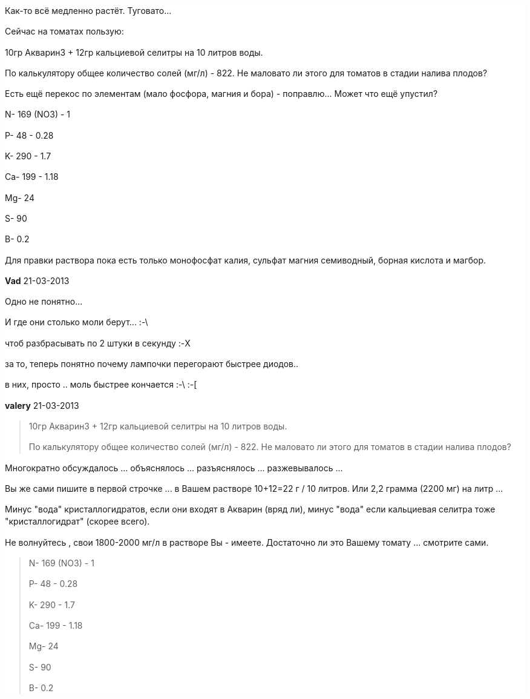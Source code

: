 Как-то всё медленно растёт. Туговато...

Сейчас на томатах пользую:

10гр Акварин3 + 12гр кальциевой селитры на 10 литров воды.

По калькулятору общее количество солей (мг/л) - 822. Не маловато ли этого для томатов в стадии налива плодов?

Есть ещё перекос по элементам (мало фосфора, магния и бора) - поправлю... Может что ещё упустил?

N- 169 (NO3) - 1

P- 48 - 0.28

K- 290 - 1.7

Ca- 199 - 1.18

Mg- 24 

S- 90

B- 0.2

Для правки раствора пока есть только монофосфат калия, сульфат магния семиводный, борная кислота и магбор.



**Vad** 21-03-2013

Одно не понятно...

И где они столько моли берут... :-\

чтоб разбрасывать по 2 штуки в секунду :-X

за то, теперь понятно почему лампочки перегорают быстрее диодов..

в них, просто .. моль быстрее кончается :-\ :-[


**valery** 21-03-2013

> 10гр Акварин3 + 12гр кальциевой селитры на 10 литров воды.
> 
> По калькулятору общее количество солей (мг/л) - 822. Не маловато ли этого для томатов в стадии налива плодов?

Многократно обсуждалось ... объяснялось ... разъяснялось ... разжевывалось ...

Вы же сами пишите в первой строчке ... в Вашем растворе 10+12=22 г / 10 литров. Или 2,2 грамма (2200 мг) на литр ...

Минус "вода" кристаллогидратов, если они входят в Акварин (вряд ли), минус "вода" если кальциевая селитра тоже "кристаллогидрат" (скорее всего).

Не волнуйтесь , свои 1800-2000 мг/л в растворе Вы - имеете. Достаточно ли это Вашему томату ... смотрите сами.

> N- 169 (NO3) - 1
> 
> P- 48 - 0.28
> 
> K- 290 - 1.7
> 
> Ca- 199 - 1.18
> 
> Mg- 24 
> 
> S- 90
> 
> B- 0.2
> 